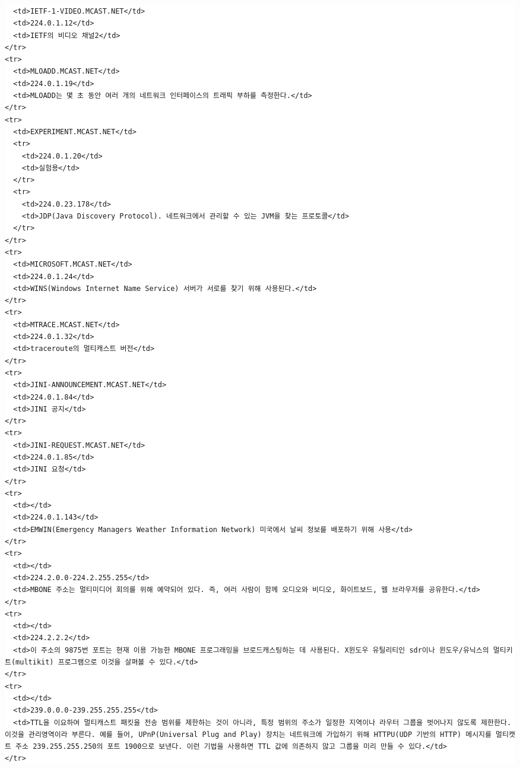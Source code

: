       <td>IETF-1-VIDEO.MCAST.NET</td>
      <td>224.0.1.12</td>
      <td>IETF의 비디오 채널2</td>
    </tr>
    <tr>
      <td>MLOADD.MCAST.NET</td>
      <td>224.0.1.19</td>
      <td>MLOADD는 몇 초 동안 여러 개의 네트워크 인터페이스의 트래픽 부하를 측정한다.</td>
    </tr>
    <tr>
      <td>EXPERIMENT.MCAST.NET</td>
      <tr>
        <td>224.0.1.20</td>
        <td>실험용</td>
      </tr>
      <tr>
        <td>224.0.23.178</td>
        <td>JDP(Java Discovery Protocol). 네트워크에서 관리할 수 있는 JVM을 찾는 프로토콜</td>
      </tr>
    </tr>
    <tr>
      <td>MICROSOFT.MCAST.NET</td>
      <td>224.0.1.24</td>
      <td>WINS(Windows Internet Name Service) 서버가 서로를 찾기 위해 사용된다.</td>
    </tr>
    <tr>
      <td>MTRACE.MCAST.NET</td>
      <td>224.0.1.32</td>
      <td>traceroute의 멀티캐스트 버전</td>
    </tr>
    <tr>
      <td>JINI-ANNOUNCEMENT.MCAST.NET</td>
      <td>224.0.1.84</td>
      <td>JINI 공지</td>
    </tr>
    <tr>
      <td>JINI-REQUEST.MCAST.NET</td>
      <td>224.0.1.85</td>
      <td>JINI 요청</td>
    </tr>
    <tr>
      <td></td>
      <td>224.0.1.143</td>
      <td>EMWIN(Emergency Managers Weather Information Network) 미국에서 날씨 정보를 배포하기 위해 사용</td>
    </tr>
    <tr>
      <td></td>
      <td>224.2.0.0-224.2.255.255</td>
      <td>MBONE 주소는 멀티미디어 회의를 위해 예약되어 있다. 즉, 여러 사람이 함께 오디오와 비디오, 화이트보드, 웹 브라우저를 공유한다.</td>
    </tr>
    <tr>
      <td></td>
      <td>224.2.2.2</td>
      <td>이 주소의 9875번 포트는 현재 이용 가능한 MBONE 프로그래밍을 브로드캐스팅하는 데 사용된다. X윈도우 유틸리티인 sdr이나 윈도우/유닉스의 멀티키트(multikit) 프로그램으로 이것을 살펴볼 수 있다.</td>
    </tr>
    <tr>
      <td></td>
      <td>239.0.0.0-239.255.255.255</td>
      <td>TTL을 이요하여 멀티캐스트 패킷을 전송 범위를 제한하는 것이 아니라, 특정 범위의 주소가 일정한 지역이나 라우터 그룹을 벗어나지 않도록 제한한다. 이것을 관리영역이라 부른다. 예를 들어, UPnP(Universal Plug and Play) 장치는 네트워크에 가입하기 위해 HTTPU(UDP 기반의 HTTP) 메시지를 멀티캣트 주소 239.255.255.250의 포트 1900으로 보낸다. 이런 기법을 사용하면 TTL 값에 의존하지 않고 그룹을 미리 만들 수 있다.</td>
    </tr>
  </tbody>